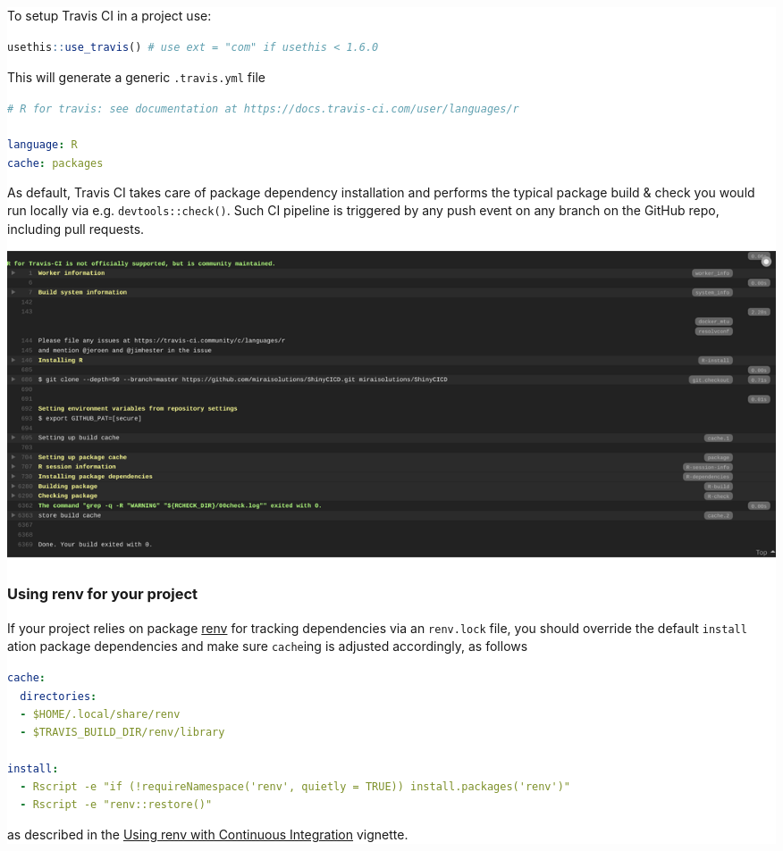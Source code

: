 To setup Travis CI in a project use:


```r
usethis::use_travis() # use ext = "com" if usethis < 1.6.0
```

This will generate a generic `.travis.yml` file

```yaml
# R for travis: see documentation at https://docs.travis-ci.com/user/languages/r

language: R
cache: packages
```

As default, Travis CI takes care of package dependency installation and performs the typical package build & check you would run locally via e.g. `devtools::check()`. Such CI pipeline is triggered by any push event on any branch on the GitHub repo, including pull requests.

![](shiny-ci-cd/img/ShinyCICD_travis1.png)

### Using renv for your project

If your project relies on package [renv](https://rstudio.github.io/renv) for tracking dependencies via an `renv.lock` file, you should override the default `install`ation package dependencies and make sure `cache`ing is adjusted accordingly, as follows
```yaml
cache:
  directories:
  - $HOME/.local/share/renv
  - $TRAVIS_BUILD_DIR/renv/library

install:
  - Rscript -e "if (!requireNamespace('renv', quietly = TRUE)) install.packages('renv')"
  - Rscript -e "renv::restore()"
```
as described in the [Using renv with Continuous Integration](https://rstudio.github.io/renv/articles/ci.html
) vignette.
